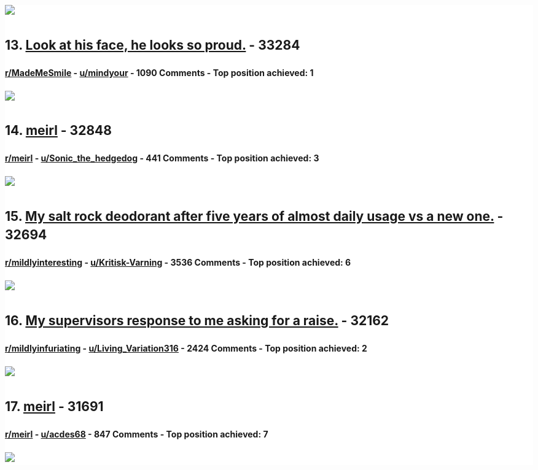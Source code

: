 <a href="https://www.reddit.com/gallery/1dvple2"><img src="https://b.thumbs.redditmedia.com/AEpeomHhYUq9XNX-obDtTNQ6aNSy1GdVWirFjRFrLOA.jpg"></img></a>

## 13. [Look at his face, he looks so proud.](http://reddit.com/r/MadeMeSmile/comments/1dvukpp/look_at_his_face_he_looks_so_proud/) - 33284
#### [r/MadeMeSmile](http://reddit.com/r/MadeMeSmile) - [u/mindyour](http://reddit.com/u/mindyour) - 1090 Comments - Top position achieved: 1

<a href="https://v.redd.it/1aqjvfmgdoad1"><img src="https://external-preview.redd.it/eXZsa3ZqaWdkb2FkMRta-yp7Huxc6WQEmbym5L5aVqoekOHhbhQs4WCBEZrp.png?width=140&amp;height=140&amp;crop=140:140,smart&amp;format=jpg&amp;v=enabled&amp;lthumb=true&amp;s=4369e27a51907e6d8771139b5f78b114f774bcaa"></img></a>

## 14. [meirl](http://reddit.com/r/meirl/comments/1dvt993/meirl/) - 32848
#### [r/meirl](http://reddit.com/r/meirl) - [u/Sonic_the_hedgedog](http://reddit.com/u/Sonic_the_hedgedog) - 441 Comments - Top position achieved: 3

<a href="https://i.redd.it/aetppdduwnad1.jpeg"><img src="https://a.thumbs.redditmedia.com/_6_woDN8_OK__oyHKLArDT5HPiv8gTpKUkjBojALTk0.jpg"></img></a>

## 15. [My salt rock deodorant after five years of almost daily usage vs a new one.](http://reddit.com/r/mildlyinteresting/comments/1dvvskr/my_salt_rock_deodorant_after_five_years_of_almost/) - 32694
#### [r/mildlyinteresting](http://reddit.com/r/mildlyinteresting) - [u/Kritisk-Varning](http://reddit.com/u/Kritisk-Varning) - 3536 Comments - Top position achieved: 6

<a href="https://i.redd.it/sglz17vjroad1.jpeg"><img src="https://b.thumbs.redditmedia.com/SNuVdctcsd-8rjCMAavgcgx9-ERacjeU-Dn1MhP0fUE.jpg"></img></a>

## 16. [My supervisors response to me asking for a raise.](http://reddit.com/r/mildlyinfuriating/comments/1dw63b0/my_supervisors_response_to_me_asking_for_a_raise/) - 32162
#### [r/mildlyinfuriating](http://reddit.com/r/mildlyinfuriating) - [u/Living_Variation316](http://reddit.com/u/Living_Variation316) - 2424 Comments - Top position achieved: 2

<a href="https://i.redd.it/03h5k3wf3rad1.jpeg"><img src="https://a.thumbs.redditmedia.com/q4R4MF3z39ICyE26XdV-BzOiEkHr2bVK-g6OxwI2l78.jpg"></img></a>

## 17. [meirl](http://reddit.com/r/meirl/comments/1dvxs8u/meirl/) - 31691
#### [r/meirl](http://reddit.com/r/meirl) - [u/acdes68](http://reddit.com/u/acdes68) - 847 Comments - Top position achieved: 7

<a href="https://i.redd.it/jjya58xiapad1.png"><img src="https://b.thumbs.redditmedia.com/AJySs8kgFnQfa1qjfIhHA2DWy9WAz8XjMWhqINeiykQ.jpg"></img></a>
